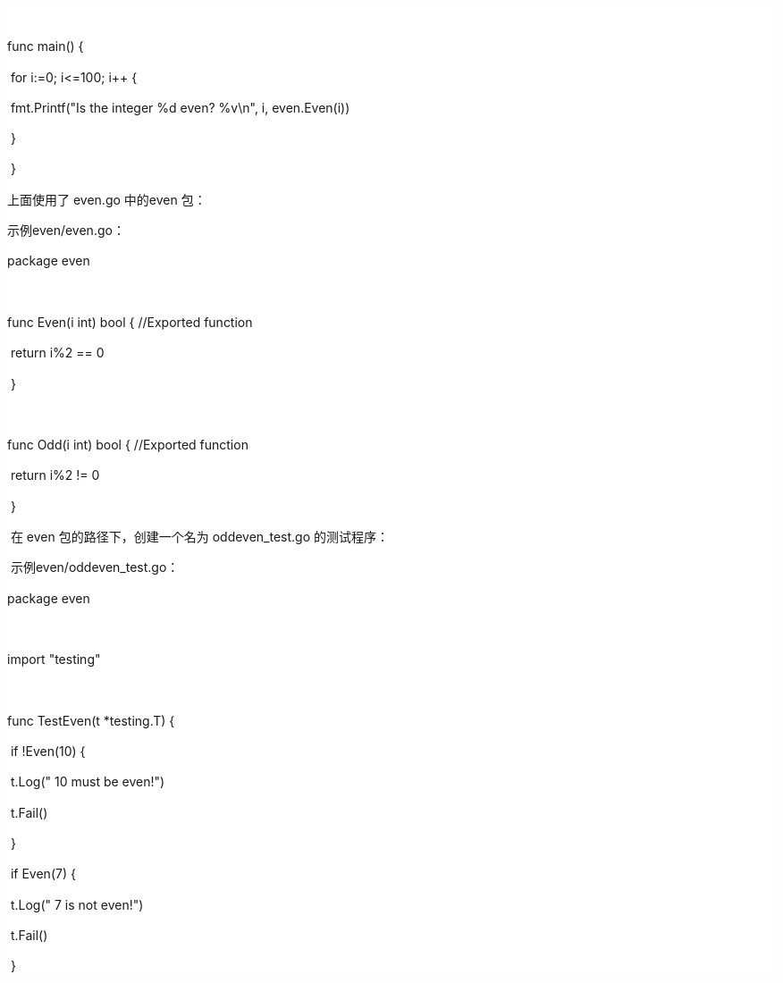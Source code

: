 ​    

   func main() {

​       for i:=0; i<=100; i++ {

​           fmt.Printf("Is the integer %d even? %v\n", i, even.Even(i))

​       }

​    }

 

上面使用了 even.go 中的even 包：

示例even/even.go：

   package even

​    

   func Even(i int) bool {        //Exported function

​       return i%2 == 0

​    }

​    

   func Odd(i int) bool {        //Exported function

​       return i%2 != 0

​    }

​    在 even 包的路径下，创建一个名为 oddeven_test.go 的测试程序：

​    示例even/oddeven_test.go：

   package even

​    

   import "testing"

​    

   func TestEven(t *testing.T) {

​       if !Even(10) {

​           t.Log(" 10 must be even!")

​           t.Fail()

​       }

​       if Even(7) {

​           t.Log(" 7 is not even!")

​           t.Fail()

​       }
